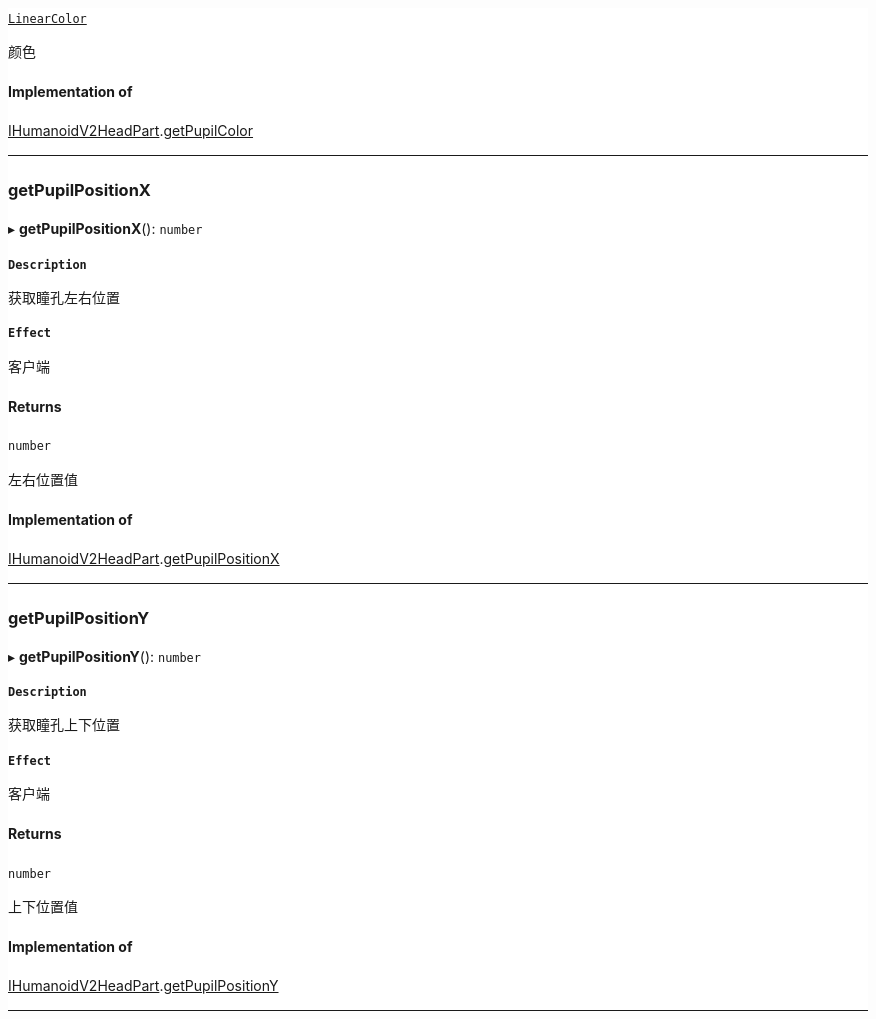 [`LinearColor`](Type.Type.LinearColor.md)

颜色

#### Implementation of

[IHumanoidV2HeadPart](../interfaces/Gameplay.Gameplay.IHumanoidV2HeadPart.md).[getPupilColor](../interfaces/Gameplay.Gameplay.IHumanoidV2HeadPart.md#getpupilcolor)

---

### getPupilPositionX

▸ **getPupilPositionX**(): `number`

**`Description`**

获取瞳孔左右位置

**`Effect`**

客户端

#### Returns

`number`

左右位置值

#### Implementation of

[IHumanoidV2HeadPart](../interfaces/Gameplay.Gameplay.IHumanoidV2HeadPart.md).[getPupilPositionX](../interfaces/Gameplay.Gameplay.IHumanoidV2HeadPart.md#getpupilpositionx)

---

### getPupilPositionY

▸ **getPupilPositionY**(): `number`

**`Description`**

获取瞳孔上下位置

**`Effect`**

客户端

#### Returns

`number`

上下位置值

#### Implementation of

[IHumanoidV2HeadPart](../interfaces/Gameplay.Gameplay.IHumanoidV2HeadPart.md).[getPupilPositionY](../interfaces/Gameplay.Gameplay.IHumanoidV2HeadPart.md#getpupilpositiony)

---
